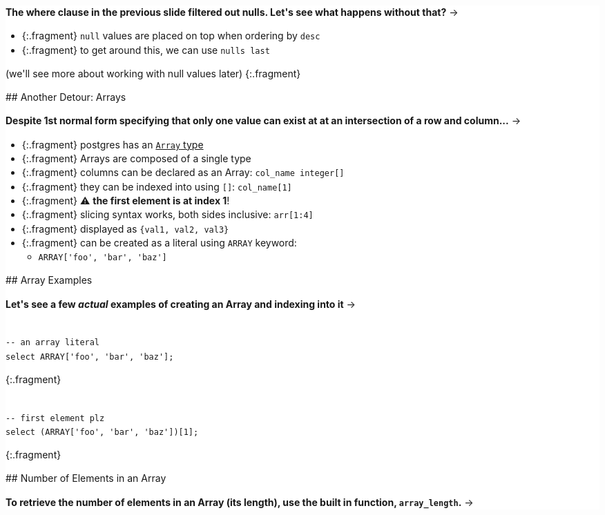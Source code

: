 __The where clause in the previous slide filtered out nulls. Let's see what happens without that?__ &rarr;

* {:.fragment} `null` values are placed on top when ordering by `desc`
* {:.fragment} to get around this, we can use `nulls last`

(we'll see more about working with null values later)
{:.fragment}


</section>

<section markdown="block">
## Another Detour: Arrays


__Despite 1st normal form specifying that only one value can exist at at an intersection of a row and column...__ &rarr;

* {:.fragment} postgres has an [`Array` type](https://www.postgresql.org/docs/current/arrays.html)
* {:.fragment} Arrays are composed of a single type
* {:.fragment} columns can be declared as an Array: `col_name integer[]`
* {:.fragment} they can be indexed into using `[]`: `col_name[1]`
* {:.fragment} ⚠️ __the first element is at index 1__!
* {:.fragment} slicing syntax works, both sides inclusive: `arr[1:4]`
* {:.fragment} displayed as `{val1, val2, val3}`
* {:.fragment} can be created as a literal using `ARRAY` keyword:
	* `ARRAY['foo', 'bar', 'baz']`


</section>

<section markdown="block">
## Array Examples

__Let's see a few _actual_ examples of creating an Array and indexing into it__ &rarr;

<pre><code data-trim contenteditable>
-- an array literal
select ARRAY['foo', 'bar', 'baz'];
</code></pre>
{:.fragment}

<pre><code data-trim contenteditable>
-- first element plz
select (ARRAY['foo', 'bar', 'baz'])[1];
</code></pre>
{:.fragment}

</section>

<section markdown="block">
## Number of Elements in an Array

__To retrieve the number of elements in an Array (its length), use the built in function, `array_length`.__ &rarr;
